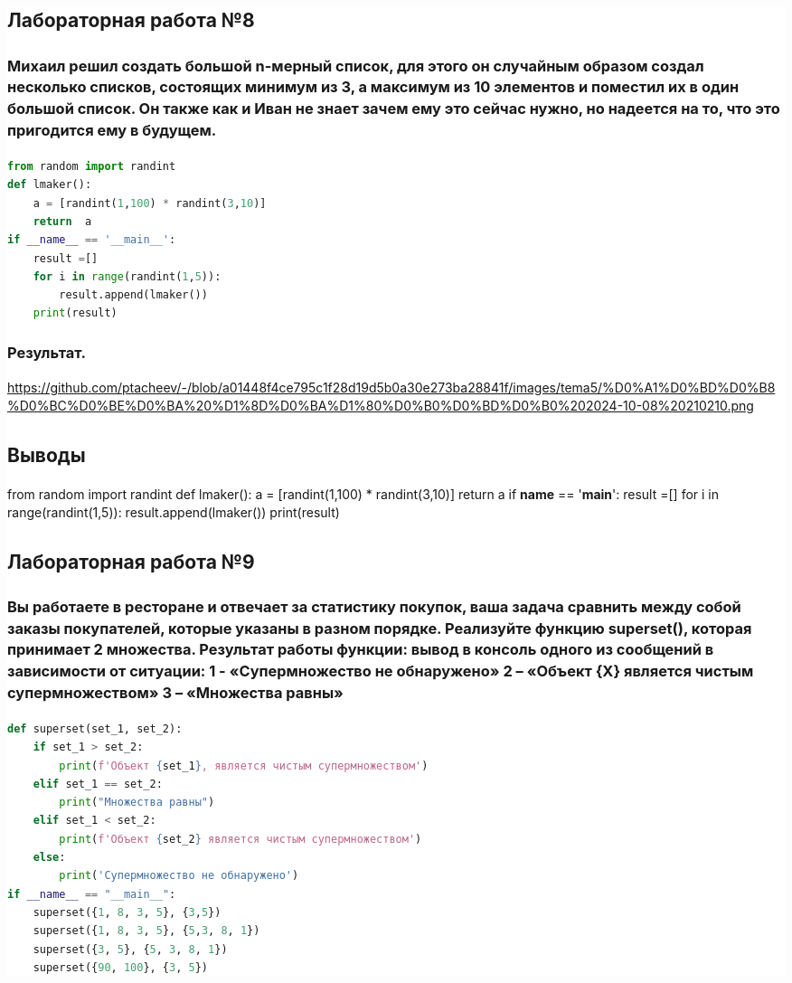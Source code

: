 ## Лабораторная работа №8
###  Михаил решил создать большой n-мерный список, для этого он случайным образом создал несколько списков, состоящих минимум из 3, а максимум из 10 элементов и поместил их в один большой список. Он также как и Иван не знает зачем ему это сейчас нужно, но надеется на то, что это пригодится ему в будущем.
```python
from random import randint
def lmaker():
    a = [randint(1,100) * randint(3,10)]
    return  a
if __name__ == '__main__':
    result =[]
    for i in range(randint(1,5)):
        result.append(lmaker())
    print(result)

```
### Результат.
https://github.com/ptacheev/-/blob/a01448f4ce795c1f28d19d5b0a30e273ba28841f/images/tema5/%D0%A1%D0%BD%D0%B8%D0%BC%D0%BE%D0%BA%20%D1%8D%D0%BA%D1%80%D0%B0%D0%BD%D0%B0%202024-10-08%20210210.png
## Выводы
from random import randint
def lmaker():
    a = [randint(1,100) * randint(3,10)]
    return  a
if __name__ == '__main__':
    result =[]
    for i in range(randint(1,5)):
        result.append(lmaker())
    print(result)

## Лабораторная работа №9
### Вы работаете в ресторане и отвечает за статистику покупок, ваша задача сравнить между собой заказы покупателей, которые указаны в разном порядке. Реализуйте функцию superset(), которая принимает 2 множества. Результат работы функции: вывод в консоль одного из сообщений в зависимости от ситуации: 1 - «Супермножество не обнаружено» 2 – «Объект {X} является чистым супермножеством» 3 – «Множества равны»

```python
def superset(set_1, set_2):
    if set_1 > set_2:
        print(f'Объект {set_1}, является чистым супермножеством')
    elif set_1 == set_2:
        print("Множества равны")
    elif set_1 < set_2:
        print(f'Объект {set_2} является чистым супермножеством')
    else:
        print('Супермножество не обнаружено')
if __name__ == "__main__":
    superset({1, 8, 3, 5}, {3,5})
    superset({1, 8, 3, 5}, {5,3, 8, 1})
    superset({3, 5}, {5, 3, 8, 1})
    superset({90, 100}, {3, 5})


```